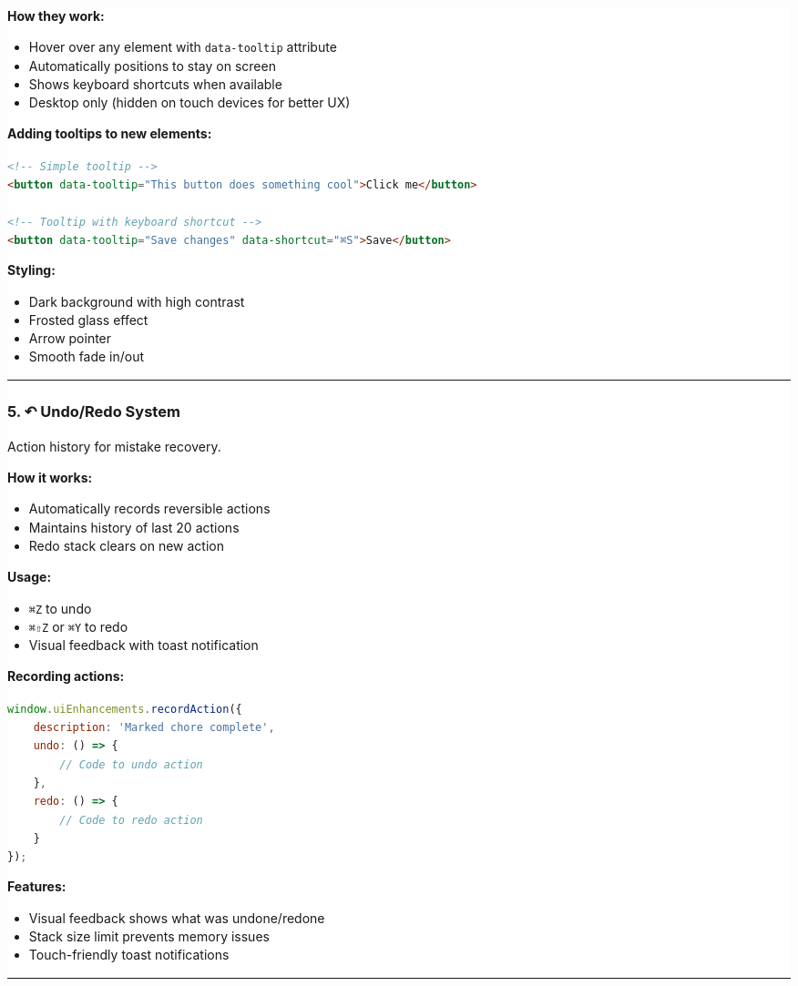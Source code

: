 **How they work:**
- Hover over any element with `data-tooltip` attribute
- Automatically positions to stay on screen
- Shows keyboard shortcuts when available
- Desktop only (hidden on touch devices for better UX)

**Adding tooltips to new elements:**
```html
<!-- Simple tooltip -->
<button data-tooltip="This button does something cool">Click me</button>

<!-- Tooltip with keyboard shortcut -->
<button data-tooltip="Save changes" data-shortcut="⌘S">Save</button>
```

**Styling:**
- Dark background with high contrast
- Frosted glass effect
- Arrow pointer
- Smooth fade in/out

---

### 5. ↶ Undo/Redo System
Action history for mistake recovery.

**How it works:**
- Automatically records reversible actions
- Maintains history of last 20 actions
- Redo stack clears on new action

**Usage:**
- `⌘Z` to undo
- `⌘⇧Z` or `⌘Y` to redo
- Visual feedback with toast notification

**Recording actions:**
```javascript
window.uiEnhancements.recordAction({
    description: 'Marked chore complete',
    undo: () => {
        // Code to undo action
    },
    redo: () => {
        // Code to redo action
    }
});
```

**Features:**
- Visual feedback shows what was undone/redone
- Stack size limit prevents memory issues
- Touch-friendly toast notifications

---
